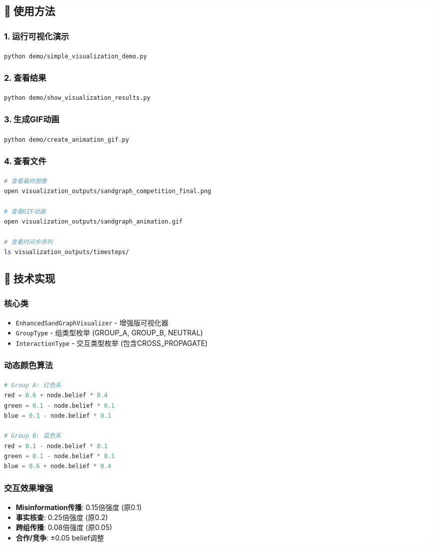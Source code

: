 ## 🚀 使用方法

### 1. 运行可视化演示
```bash
python demo/simple_visualization_demo.py
```

### 2. 查看结果
```bash
python demo/show_visualization_results.py
```

### 3. 生成GIF动画
```bash
python demo/create_animation_gif.py
```

### 4. 查看文件
```bash
# 查看最终图像
open visualization_outputs/sandgraph_competition_final.png

# 查看GIF动画
open visualization_outputs/sandgraph_animation.gif

# 查看时间步序列
ls visualization_outputs/timesteps/
```

## 🎨 技术实现

### 核心类
- `EnhancedSandGraphVisualizer` - 增强版可视化器
- `GroupType` - 组类型枚举 (GROUP_A, GROUP_B, NEUTRAL)
- `InteractionType` - 交互类型枚举 (包含CROSS_PROPAGATE)

### 动态颜色算法
```python
# Group A: 红色系
red = 0.6 + node.belief * 0.4
green = 0.1 - node.belief * 0.1
blue = 0.1 - node.belief * 0.1

# Group B: 蓝色系  
red = 0.1 - node.belief * 0.1
green = 0.1 - node.belief * 0.1
blue = 0.6 + node.belief * 0.4
```

### 交互效果增强
- **Misinformation传播**: 0.15倍强度 (原0.1)
- **事实核查**: 0.25倍强度 (原0.2)
- **跨组传播**: 0.08倍强度 (原0.05)
- **合作/竞争**: ±0.05 belief调整
